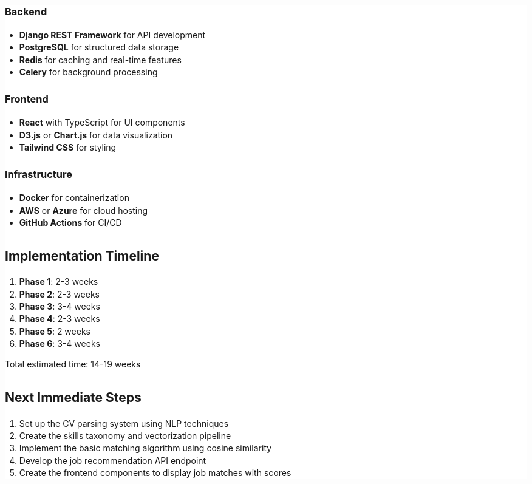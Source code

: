 ### Backend
- **Django REST Framework** for API development
- **PostgreSQL** for structured data storage
- **Redis** for caching and real-time features
- **Celery** for background processing

### Frontend
- **React** with TypeScript for UI components
- **D3.js** or **Chart.js** for data visualization
- **Tailwind CSS** for styling

### Infrastructure
- **Docker** for containerization
- **AWS** or **Azure** for cloud hosting
- **GitHub Actions** for CI/CD

## Implementation Timeline

1. **Phase 1**: 2-3 weeks
2. **Phase 2**: 2-3 weeks
3. **Phase 3**: 3-4 weeks
4. **Phase 4**: 2-3 weeks
5. **Phase 5**: 2 weeks
6. **Phase 6**: 3-4 weeks

Total estimated time: 14-19 weeks

## Next Immediate Steps

1. Set up the CV parsing system using NLP techniques
2. Create the skills taxonomy and vectorization pipeline
3. Implement the basic matching algorithm using cosine similarity
4. Develop the job recommendation API endpoint
5. Create the frontend components to display job matches with scores 